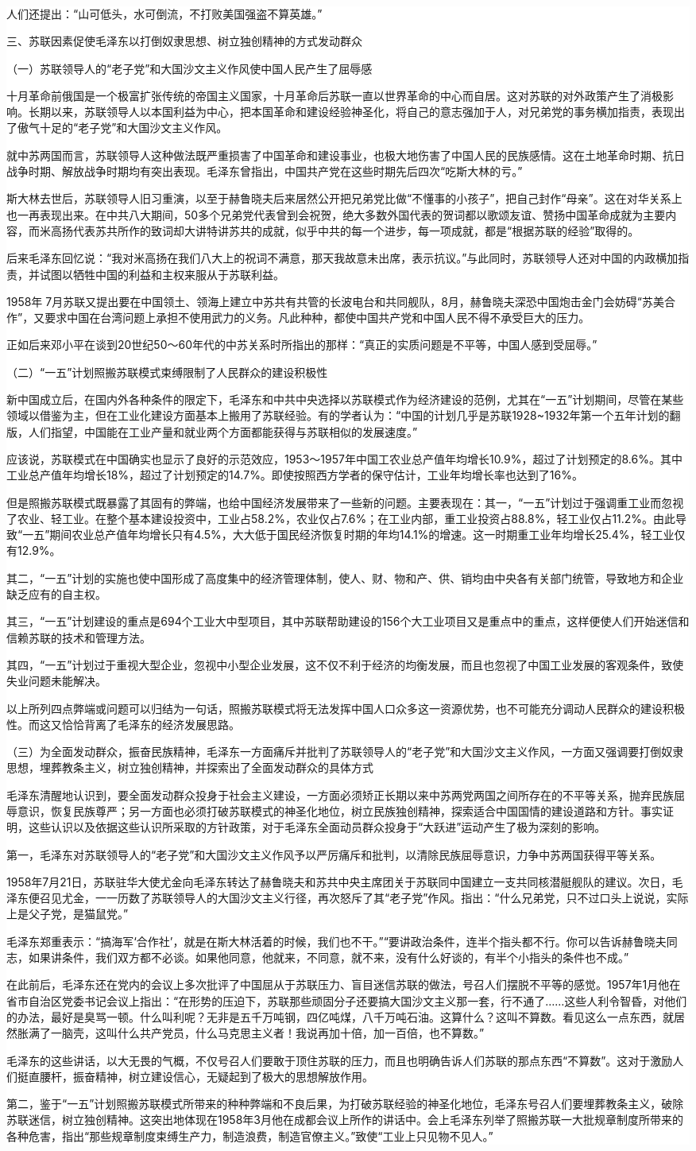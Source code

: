 人们还提出：“山可低头，水可倒流，不打败美国强盗不算英雄。”

三、苏联因素促使毛泽东以打倒奴隶思想、树立独创精神的方式发动群众 

（一）苏联领导人的“老子党”和大国沙文主义作风使中国人民产生了屈辱感

十月革命前俄国是一个极富扩张传统的帝国主义国家，十月革命后苏联一直以世界革命的中心而自居。这对苏联的对外政策产生了消极影响。长期以来，苏联领导人以本国利益为中心，把本国革命和建设经验神圣化，将自己的意志强加于人，对兄弟党的事务横加指责，表现出了傲气十足的“老子党”和大国沙文主义作风。

就中苏两国而言，苏联领导人这种做法既严重损害了中国革命和建设事业，也极大地伤害了中国人民的民族感情。这在土地革命时期、抗日战争时期、解放战争时期均有突出表现。毛泽东曾指出，中国共产党在这些时期先后四次“吃斯大林的亏。”

斯大林去世后，苏联领导人旧习重演，以至于赫鲁晓夫后来居然公开把兄弟党比做“不懂事的小孩子”，把自己封作“母亲”。这在对华关系上也一再表现出来。在中共八大期间，50多个兄弟党代表曾到会祝贺，绝大多数外国代表的贺词都以歌颂友谊、赞扬中国革命成就为主要内容，而米高扬代表苏共所作的致词却大讲特讲苏共的成就，似乎中共的每一个进步，每一项成就，都是“根据苏联的经验”取得的。

后来毛泽东回忆说：“我对米高扬在我们八大上的祝词不满意，那天我故意未出席，表示抗议。”与此同时，苏联领导人还对中国的内政横加指责，并试图以牺牲中国的利益和主权来服从于苏联利益。

1958年 7月苏联又提出要在中国领土、领海上建立中苏共有共管的长波电台和共同舰队，8月，赫鲁晓夫深恐中国炮击金门会妨碍“苏美合作”，又要求中国在台湾问题上承担不使用武力的义务。凡此种种，都使中国共产党和中国人民不得不承受巨大的压力。

正如后来邓小平在谈到20世纪50～60年代的中苏关系时所指出的那样：“真正的实质问题是不平等，中国人感到受屈辱。”

（二）“一五”计划照搬苏联模式束缚限制了人民群众的建设积极性 

新中国成立后，在国内外各种条件的限定下，毛泽东和中共中央选择以苏联模式作为经济建设的范例，尤其在“一五”计划期间，尽管在某些领域以借鉴为主，但在工业化建设方面基本上搬用了苏联经验。有的学者认为：“中国的计划几乎是苏联1928~1932年第一个五年计划的翻版，人们指望，中国能在工业产量和就业两个方面都能获得与苏联相似的发展速度。”

应该说，苏联模式在中国确实也显示了良好的示范效应，1953～1957年中国工农业总产值年均增长10.9%，超过了计划预定的8.6%。其中工业总产值年均增长18%，超过了计划预定的14.7%。即使按照西方学者的保守估计，工业年均增长率也达到了16%。

但是照搬苏联模式既暴露了其固有的弊端，也给中国经济发展带来了一些新的问题。主要表现在：其一，“一五”计划过于强调重工业而忽视了农业、轻工业。在整个基本建设投资中，工业占58.2%，农业仅占7.6%；在工业内部，重工业投资占88.8%，轻工业仅占11.2%。由此导致“一五”期间农业总产值年均增长只有4.5%，大大低于国民经济恢复时期的年均14.1%的增速。这一时期重工业年均增长25.4%，轻工业仅有12.9%。

其二，“一五”计划的实施也使中国形成了高度集中的经济管理体制，使人、财、物和产、供、销均由中央各有关部门统管，导致地方和企业缺乏应有的自主权。

其三，“一五”计划建设的重点是694个工业大中型项目，其中苏联帮助建设的156个大工业项目又是重点中的重点，这样便使人们开始迷信和信赖苏联的技术和管理方法。

其四，“一五”计划过于重视大型企业，忽视中小型企业发展，这不仅不利于经济的均衡发展，而且也忽视了中国工业发展的客观条件，致使失业问题未能解决。

以上所列四点弊端或问题可以归结为一句话，照搬苏联模式将无法发挥中国人口众多这一资源优势，也不可能充分调动人民群众的建设积极性。而这又恰恰背离了毛泽东的经济发展思路。

（三）为全面发动群众，振奋民族精神，毛泽东一方面痛斥并批判了苏联领导人的“老子党”和大国沙文主义作风，一方面又强调要打倒奴隶思想，埋葬教条主义，树立独创精神，并探索出了全面发动群众的具体方式 

毛泽东清醒地认识到，要全面发动群众投身于社会主义建设，一方面必须矫正长期以来中苏两党两国之间所存在的不平等关系，抛弃民族屈辱意识，恢复民族尊严；另一方面也必须打破苏联模式的神圣化地位，树立民族独创精神，探索适合中国国情的建设道路和方针。事实证明，这些认识以及依据这些认识所采取的方针政策，对于毛泽东全面动员群众投身于“大跃进”运动产生了极为深刻的影响。 

第一，毛泽东对苏联领导人的“老子党”和大国沙文主义作风予以严厉痛斥和批判，以清除民族屈辱意识，力争中苏两国获得平等关系。 

1958年7月21日，苏联驻华大使尤金向毛泽东转达了赫鲁晓夫和苏共中央主席团关于苏联同中国建立一支共同核潜艇舰队的建议。次日，毛泽东便召见尤金，一一历数了苏联领导人的大国沙文主义行径，再次怒斥了其“老子党”作风。指出：“什么兄弟党，只不过口头上说说，实际上是父子党，是猫鼠党。”

毛泽东郑重表示：“搞海军‘合作社’，就是在斯大林活着的时候，我们也不干。”“要讲政治条件，连半个指头都不行。你可以告诉赫鲁晓夫同志，如果讲条件，我们双方都不必谈。如果他同意，他就来，不同意，就不来，没有什么好谈的，有半个小指头的条件也不成。”

在此前后，毛泽东还在党内的会议上多次批评了中国屈从于苏联压力、盲目迷信苏联的做法，号召人们摆脱不平等的感觉。1957年1月他在省市自治区党委书记会议上指出：“在形势的压迫下，苏联那些顽固分子还要搞大国沙文主义那一套，行不通了……这些人利令智昏，对他们的办法，最好是臭骂一顿。什么叫利呢？无非是五千万吨钢，四亿吨煤，八千万吨石油。这算什么？这叫不算数。看见这么一点东西，就居然胀满了一脑壳，这叫什么共产党员，什么马克思主义者！我说再加十倍，加一百倍，也不算数。”

毛泽东的这些讲话，以大无畏的气概，不仅号召人们要敢于顶住苏联的压力，而且也明确告诉人们苏联的那点东西“不算数”。这对于激励人们挺直腰杆，振奋精神，树立建设信心，无疑起到了极大的思想解放作用。

第二，鉴于“一五”计划照搬苏联模式所带来的种种弊端和不良后果，为打破苏联经验的神圣化地位，毛泽东号召人们要埋葬教条主义，破除苏联迷信，树立独创精神。这突出地体现在1958年3月他在成都会议上所作的讲话中。会上毛泽东列举了照搬苏联一大批规章制度所带来的各种危害，指出“那些规章制度束缚生产力，制造浪费，制造官僚主义。”致使“工业上只见物不见人。”

